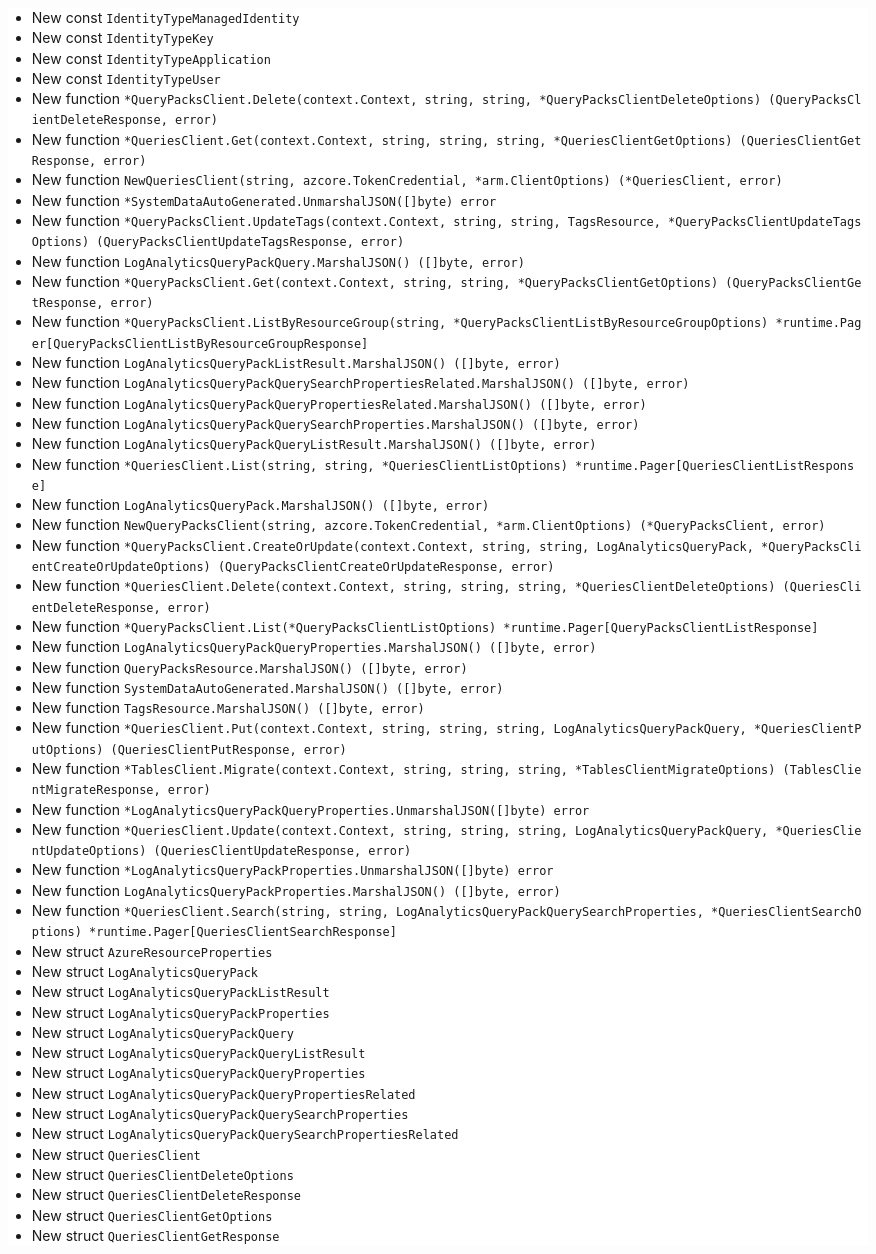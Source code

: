 - New const `IdentityTypeManagedIdentity`
- New const `IdentityTypeKey`
- New const `IdentityTypeApplication`
- New const `IdentityTypeUser`
- New function `*QueryPacksClient.Delete(context.Context, string, string, *QueryPacksClientDeleteOptions) (QueryPacksClientDeleteResponse, error)`
- New function `*QueriesClient.Get(context.Context, string, string, string, *QueriesClientGetOptions) (QueriesClientGetResponse, error)`
- New function `NewQueriesClient(string, azcore.TokenCredential, *arm.ClientOptions) (*QueriesClient, error)`
- New function `*SystemDataAutoGenerated.UnmarshalJSON([]byte) error`
- New function `*QueryPacksClient.UpdateTags(context.Context, string, string, TagsResource, *QueryPacksClientUpdateTagsOptions) (QueryPacksClientUpdateTagsResponse, error)`
- New function `LogAnalyticsQueryPackQuery.MarshalJSON() ([]byte, error)`
- New function `*QueryPacksClient.Get(context.Context, string, string, *QueryPacksClientGetOptions) (QueryPacksClientGetResponse, error)`
- New function `*QueryPacksClient.ListByResourceGroup(string, *QueryPacksClientListByResourceGroupOptions) *runtime.Pager[QueryPacksClientListByResourceGroupResponse]`
- New function `LogAnalyticsQueryPackListResult.MarshalJSON() ([]byte, error)`
- New function `LogAnalyticsQueryPackQuerySearchPropertiesRelated.MarshalJSON() ([]byte, error)`
- New function `LogAnalyticsQueryPackQueryPropertiesRelated.MarshalJSON() ([]byte, error)`
- New function `LogAnalyticsQueryPackQuerySearchProperties.MarshalJSON() ([]byte, error)`
- New function `LogAnalyticsQueryPackQueryListResult.MarshalJSON() ([]byte, error)`
- New function `*QueriesClient.List(string, string, *QueriesClientListOptions) *runtime.Pager[QueriesClientListResponse]`
- New function `LogAnalyticsQueryPack.MarshalJSON() ([]byte, error)`
- New function `NewQueryPacksClient(string, azcore.TokenCredential, *arm.ClientOptions) (*QueryPacksClient, error)`
- New function `*QueryPacksClient.CreateOrUpdate(context.Context, string, string, LogAnalyticsQueryPack, *QueryPacksClientCreateOrUpdateOptions) (QueryPacksClientCreateOrUpdateResponse, error)`
- New function `*QueriesClient.Delete(context.Context, string, string, string, *QueriesClientDeleteOptions) (QueriesClientDeleteResponse, error)`
- New function `*QueryPacksClient.List(*QueryPacksClientListOptions) *runtime.Pager[QueryPacksClientListResponse]`
- New function `LogAnalyticsQueryPackQueryProperties.MarshalJSON() ([]byte, error)`
- New function `QueryPacksResource.MarshalJSON() ([]byte, error)`
- New function `SystemDataAutoGenerated.MarshalJSON() ([]byte, error)`
- New function `TagsResource.MarshalJSON() ([]byte, error)`
- New function `*QueriesClient.Put(context.Context, string, string, string, LogAnalyticsQueryPackQuery, *QueriesClientPutOptions) (QueriesClientPutResponse, error)`
- New function `*TablesClient.Migrate(context.Context, string, string, string, *TablesClientMigrateOptions) (TablesClientMigrateResponse, error)`
- New function `*LogAnalyticsQueryPackQueryProperties.UnmarshalJSON([]byte) error`
- New function `*QueriesClient.Update(context.Context, string, string, string, LogAnalyticsQueryPackQuery, *QueriesClientUpdateOptions) (QueriesClientUpdateResponse, error)`
- New function `*LogAnalyticsQueryPackProperties.UnmarshalJSON([]byte) error`
- New function `LogAnalyticsQueryPackProperties.MarshalJSON() ([]byte, error)`
- New function `*QueriesClient.Search(string, string, LogAnalyticsQueryPackQuerySearchProperties, *QueriesClientSearchOptions) *runtime.Pager[QueriesClientSearchResponse]`
- New struct `AzureResourceProperties`
- New struct `LogAnalyticsQueryPack`
- New struct `LogAnalyticsQueryPackListResult`
- New struct `LogAnalyticsQueryPackProperties`
- New struct `LogAnalyticsQueryPackQuery`
- New struct `LogAnalyticsQueryPackQueryListResult`
- New struct `LogAnalyticsQueryPackQueryProperties`
- New struct `LogAnalyticsQueryPackQueryPropertiesRelated`
- New struct `LogAnalyticsQueryPackQuerySearchProperties`
- New struct `LogAnalyticsQueryPackQuerySearchPropertiesRelated`
- New struct `QueriesClient`
- New struct `QueriesClientDeleteOptions`
- New struct `QueriesClientDeleteResponse`
- New struct `QueriesClientGetOptions`
- New struct `QueriesClientGetResponse`
